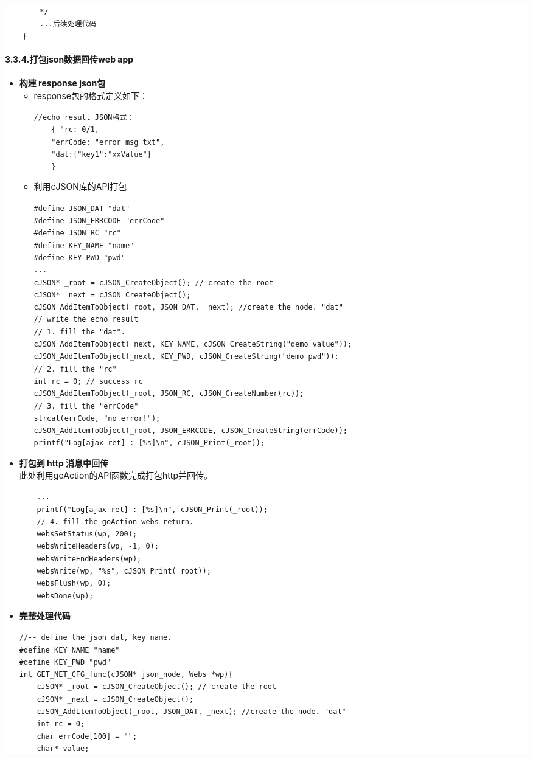 ```
        */
        ...后续处理代码
    }
```
#### 3.3.4.打包json数据回传web app
* **构建 response json包**
    * response包的格式定义如下：
        ```
        //echo result JSON格式：
            { "rc: 0/1, 
            "errCode: "error msg txt",
            "dat:{"key1":"xxValue"}
            }
        ```
    * 利用cJSON库的API打包
        ```
        #define JSON_DAT "dat"
        #define JSON_ERRCODE "errCode"
        #define JSON_RC "rc"
        #define KEY_NAME "name"
        #define KEY_PWD "pwd"
        ...
        cJSON* _root = cJSON_CreateObject(); // create the root
        cJSON* _next = cJSON_CreateObject();
        cJSON_AddItemToObject(_root, JSON_DAT, _next); //create the node. "dat"
        // write the echo result
        // 1. fill the "dat".
        cJSON_AddItemToObject(_next, KEY_NAME, cJSON_CreateString("demo value"));
        cJSON_AddItemToObject(_next, KEY_PWD, cJSON_CreateString("demo pwd"));
        // 2. fill the "rc"
        int rc = 0; // success rc
        cJSON_AddItemToObject(_root, JSON_RC, cJSON_CreateNumber(rc));
        // 3. fill the "errCode"
        strcat(errCode, "no error!");
        cJSON_AddItemToObject(_root, JSON_ERRCODE, cJSON_CreateString(errCode));
        printf("Log[ajax-ret] : [%s]\n", cJSON_Print(_root));

        ```
* **打包到 http 消息中回传**   
此处利用goAction的API函数完成打包http并回传。
    ```
        ...
        printf("Log[ajax-ret] : [%s]\n", cJSON_Print(_root));
        // 4. fill the goAction webs return.
        websSetStatus(wp, 200);
        websWriteHeaders(wp, -1, 0);
        websWriteEndHeaders(wp);
        websWrite(wp, "%s", cJSON_Print(_root));
        websFlush(wp, 0);
        websDone(wp);
    ```
* **完整处理代码**
    ```
    //-- define the json dat, key name.
    #define KEY_NAME "name"
    #define KEY_PWD "pwd"
    int GET_NET_CFG_func(cJSON* json_node, Webs *wp){
        cJSON* _root = cJSON_CreateObject(); // create the root
        cJSON* _next = cJSON_CreateObject();
        cJSON_AddItemToObject(_root, JSON_DAT, _next); //create the node. "dat"
        int rc = 0;
        char errCode[100] = "";
        char* value;
